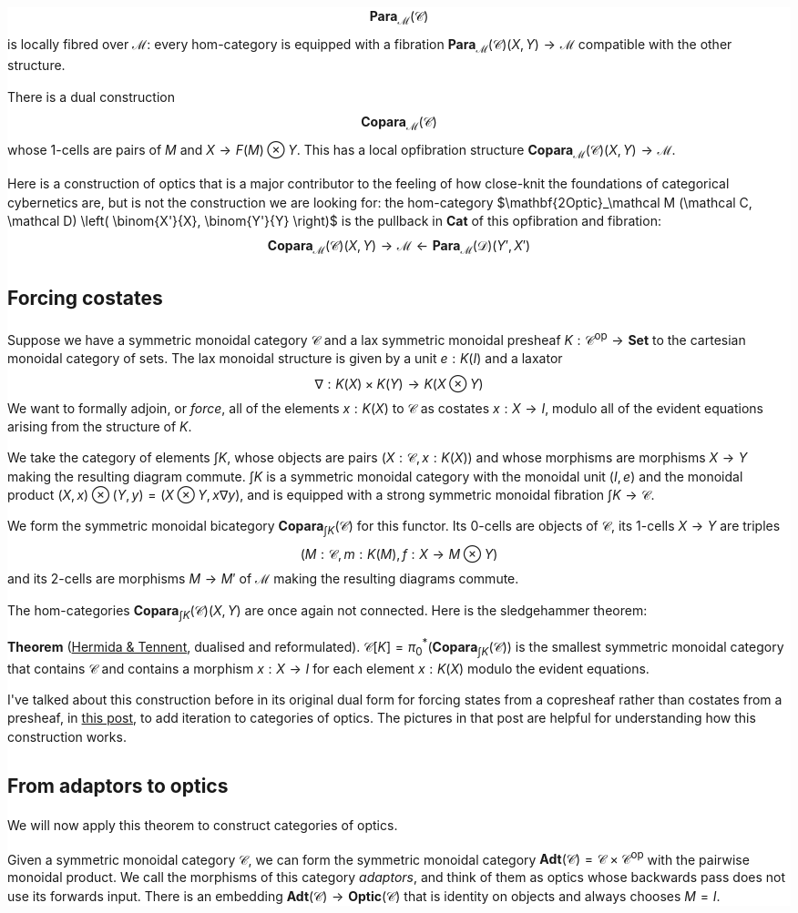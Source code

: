 $$\mathbf{Para}_{\mathcal M} (\mathcal C)$$ is locally fibred over $\mathcal M$: every hom-category is equipped with a fibration $\mathbf{Para}_\mathcal M (\mathcal C) (X, Y) \to \mathcal M$ compatible with the other structure.

There is a dual construction $$\mathbf{Copara}_\mathcal M (\mathcal C)$$ whose 1-cells are pairs of $M$ and $X \to F (M) \otimes Y$. This has a local opfibration structure $\mathbf{Copara}_\mathcal M (\mathcal C) (X, Y) \to \mathcal M$.

Here is a construction of optics that is a major contributor to the feeling of how close-knit the foundations of categorical cybernetics are, but is not the construction we are looking for: the hom-category $\mathbf{2Optic}_\mathcal M (\mathcal C, \mathcal D) \left( \binom{X'}{X}, \binom{Y'}{Y} \right)$ is the pullback in $\mathbf{Cat}$ of this opfibration and fibration:
$$ \mathbf{Copara}_\mathcal M (\mathcal C) (X, Y) \rightarrow \mathcal M \leftarrow \mathbf{Para}_\mathcal M (\mathcal D) (Y', X') $$

## Forcing costates

Suppose we have a symmetric monoidal category $\mathcal C$ and a lax symmetric monoidal presheaf $K : \mathcal C^\mathrm{op} \to \mathbf{Set}$ to the cartesian monoidal category of sets. The lax monoidal structure is given by a unit $e : K (I)$ and a laxator
$$ \nabla : K (X) \times K (Y) \to K (X \otimes Y) $$
We want to formally adjoin, or *force*, all of the elements $x : K (X)$ to $\mathcal C$ as costates $x : X \to I$, modulo all of the evident equations arising from the structure of $K$.

We take the category of elements $\int K$, whose objects are pairs $(X : \mathcal C, x : K (X))$ and whose morphisms are morphisms $X \to Y$ making the resulting diagram commute. $\int K$ is a symmetric monoidal category with the monoidal unit $(I, e)$ and the monoidal product $(X, x) \otimes (Y, y) = (X \otimes Y, x \nabla y)$, and is equipped with a strong symmetric monoidal fibration $\int K \to \mathcal C$.

We form the symmetric monoidal bicategory $\mathbf{Copara}_{\int K} (\mathcal C)$ for this functor. Its 0-cells are objects of $\mathcal C$, its 1-cells $X \to Y$ are triples
$$ (M : \mathcal C, m : K (M), f : X \to M \otimes Y) $$
and its 2-cells are morphisms $M \to M'$ of $\mathcal M$ making the resulting diagrams commute.

The hom-categories $\mathbf{Copara}_{\int K} (\mathcal C) (X, Y)$ are once again not connected. Here is the sledgehammer theorem:

**Theorem** ([Hermida & Tennent](https://www.sciencedirect.com/science/article/pii/S1571066109003053), dualised and reformulated). $\mathcal C [K] = \pi_0^* \left( \mathbf{Copara}_{\int K} (\mathcal C) \right)$ is the smallest symmetric monoidal category that contains $\mathcal C$ and contains a morphism $x : X \to I$ for each element $x : K (X)$ modulo the evident equations.

I've talked about this construction before in its original dual form for forcing states from a copresheaf rather than costates from a presheaf, in [this post](/posts/2024-02-22-iteration-optics.html), to add iteration to categories of optics. The pictures in that post are helpful for understanding how this construction works.

## From adaptors to optics

We will now apply this theorem to construct categories of optics.

Given a symmetric monoidal category $\mathcal C$, we can form the symmetric monoidal category $\mathbf{Adt} (\mathcal C) = \mathcal C \times \mathcal C^\mathrm{op}$ with the pairwise monoidal product. We call the morphisms of this category *adaptors*, and think of them as optics whose backwards pass does not use its forwards input. There is an embedding $\mathbf{Adt} (\mathcal C) \to \mathbf{Optic} (\mathcal C)$ that is identity on objects and always chooses $M = I$.
